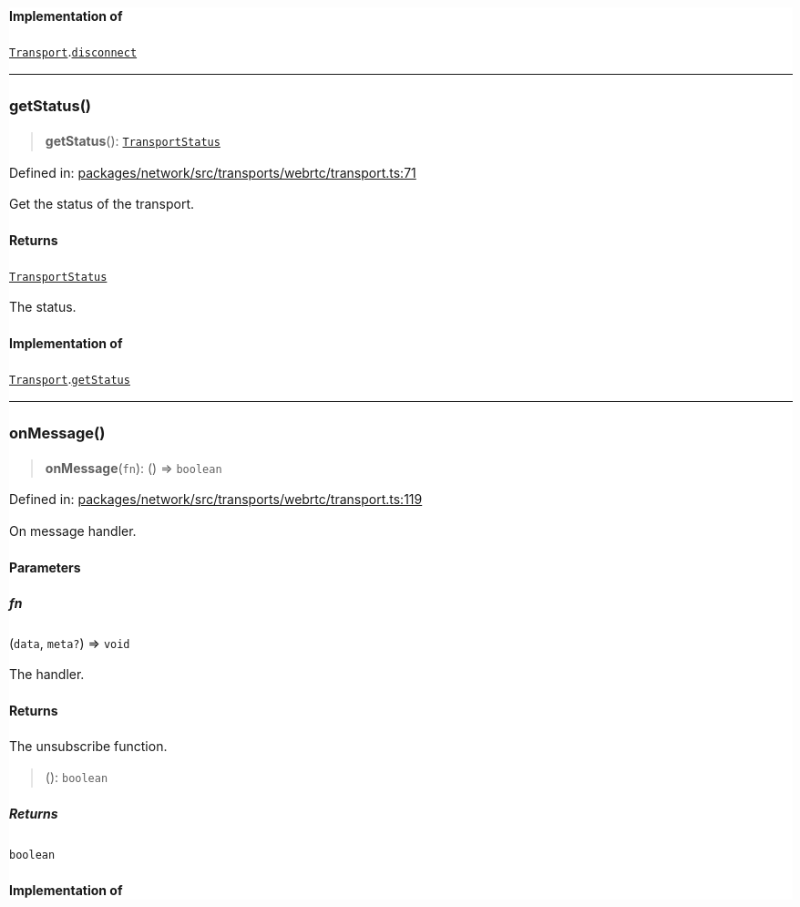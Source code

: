 #### Implementation of

[`Transport`](../interfaces/Transport.md).[`disconnect`](../interfaces/Transport.md#disconnect)

***

### getStatus()

> **getStatus**(): [`TransportStatus`](../type-aliases/TransportStatus.md)

Defined in: [packages/network/src/transports/webrtc/transport.ts:71](https://github.com/jlehett/pulse-ts/blob/4869ef2c4af7bf37d31e2edd2d6d1ba148133fb2/packages/network/src/transports/webrtc/transport.ts#L71)

Get the status of the transport.

#### Returns

[`TransportStatus`](../type-aliases/TransportStatus.md)

The status.

#### Implementation of

[`Transport`](../interfaces/Transport.md).[`getStatus`](../interfaces/Transport.md#getstatus)

***

### onMessage()

> **onMessage**(`fn`): () => `boolean`

Defined in: [packages/network/src/transports/webrtc/transport.ts:119](https://github.com/jlehett/pulse-ts/blob/4869ef2c4af7bf37d31e2edd2d6d1ba148133fb2/packages/network/src/transports/webrtc/transport.ts#L119)

On message handler.

#### Parameters

##### fn

(`data`, `meta?`) => `void`

The handler.

#### Returns

The unsubscribe function.

> (): `boolean`

##### Returns

`boolean`

#### Implementation of
